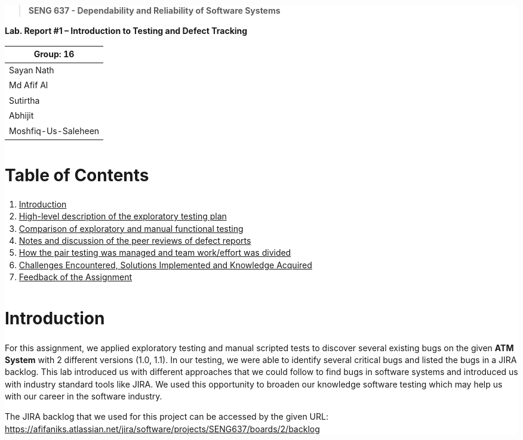 > **SENG 637 - Dependability and Reliability of Software Systems**

**Lab. Report \#1 – Introduction to Testing and Defect Tracking**

| Group: 16          |
|-------------------------------|
| Sayan Nath                    |   
| Md Afif Al              |   
| Sutirtha                  |   
| Abhijit             |
| Moshfiq-Us-Saleheen |

[//]: # (**Table of Contents**)

[//]: # ()

[//]: # (&#40;When you finish writing, update the following list using right click, then)

[//]: # (“Update Field”&#41;)

[//]: # ([1 Introduction	1]&#40;#_Toc439194677&#41;)

[//]: # ()

[//]: # ([2 High-level description of the exploratory testing plan	1]&#40;#_Toc439194678&#41;)

[//]: # ()

[//]: # ([3 Comparison of exploratory and manual functional testing	1]&#40;#_Toc439194679&#41;)

[//]: # ()

[//]: # ([4 Notes and discussion of the peer reviews of defect reports	1]&#40;#_Toc439194680&#41;)

[//]: # ()

[//]: # ([5 How the pair testing was managed and team work/effort was)

[//]: # (divided	1]&#40;#_Toc439194681&#41;)

[//]: # ()

[//]: # ([6 Difficulties encountered, challenges overcome, and lessons)

[//]: # (learned	1]&#40;#_Toc439194682&#41;)

# Table of Contents

1. [Introduction](#introduction)
2. [High-level description of the exploratory testing plan](#high-level-description-of-the-exploratory-testing-plan)
3. [Comparison of exploratory and manual functional testing](#comparison-of-exploratory-and-manual-functional-testing)
4. [Notes and discussion of the peer reviews of defect reports](#notes-and-discussion-of-the-peer-reviews-of-defect-reports)
5. [How the pair testing was managed and team work/effort was divided](#how-the-pair-testing-was-managed-and-team-workeffort-was-divided)
6. [Challenges Encountered, Solutions Implemented and Knowledge Acquired](#challenges-encountered-solutions-implemented-and-knowledge-acquired)
7. [Feedback of the Assignment](#feedback-of-the-assignment)

# Introduction

For this assignment, we applied exploratory testing and manual scripted tests to discover several existing bugs on the given **ATM System** with 2 different versions (1.0, 1.1). In our testing, we were able to identify several critical bugs and listed the bugs in a JIRA backlog. This lab introduced us with different approaches that we could follow to find bugs in software systems and introduced us with industry standard tools like JIRA. We used this opportunity to broaden our knowledge software testing which may help us with our career in the software industry.

The JIRA backlog that we used for this project can be accessed by the given URL: https://afifaniks.atlassian.net/jira/software/projects/SENG637/boards/2/backlog
